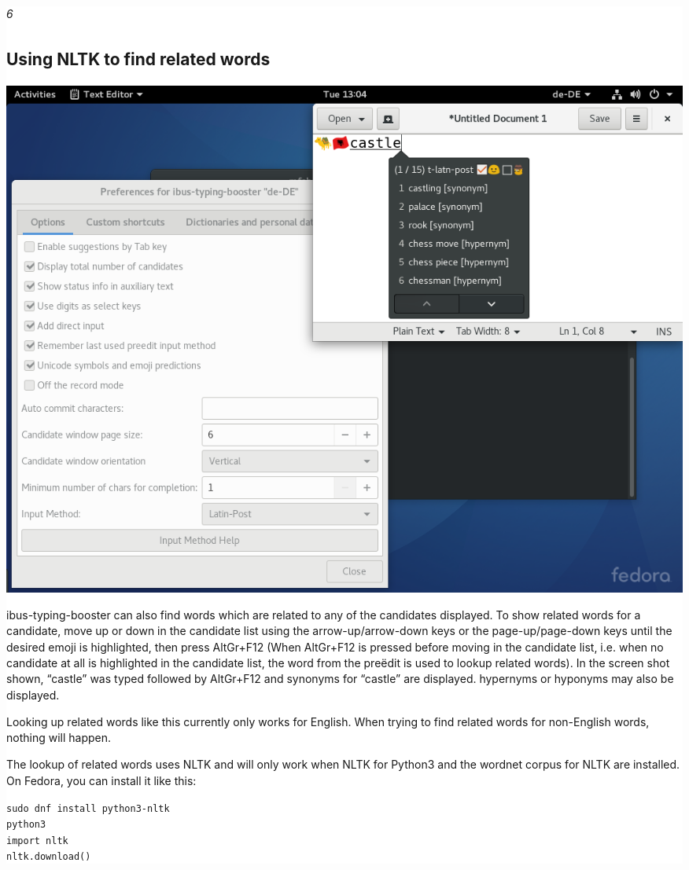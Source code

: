 ###### 6
## Using NLTK to find related words

![gnome-castle-word-related](/images/user-docs/gnome-castle-word-related.png)

ibus-typing-booster can also find words which are related to any of the candidates displayed. To show related words for a candidate, move up or down in the candidate list using the arrow-up/arrow-down keys or the page-up/page-down keys until the desired emoji is highlighted, then press AltGr+F12 (When AltGr+F12 is pressed before moving in the candidate list, i.e. when no candidate at all is highlighted in the candidate list, the word from the preëdit is used to lookup related words). In the screen shot shown, “castle” was typed followed by AltGr+F12 and synonyms for “castle” are displayed. hypernyms or hyponyms may also be displayed.

Looking up related words like this currently only works for English. When trying to find related words for non-English words, nothing will happen.

The lookup of related words uses NLTK and will only work when NLTK for Python3 and the wordnet corpus for NLTK are installed. On Fedora, you can install it like this:
```
sudo dnf install python3-nltk
python3
import nltk
nltk.download()
```
